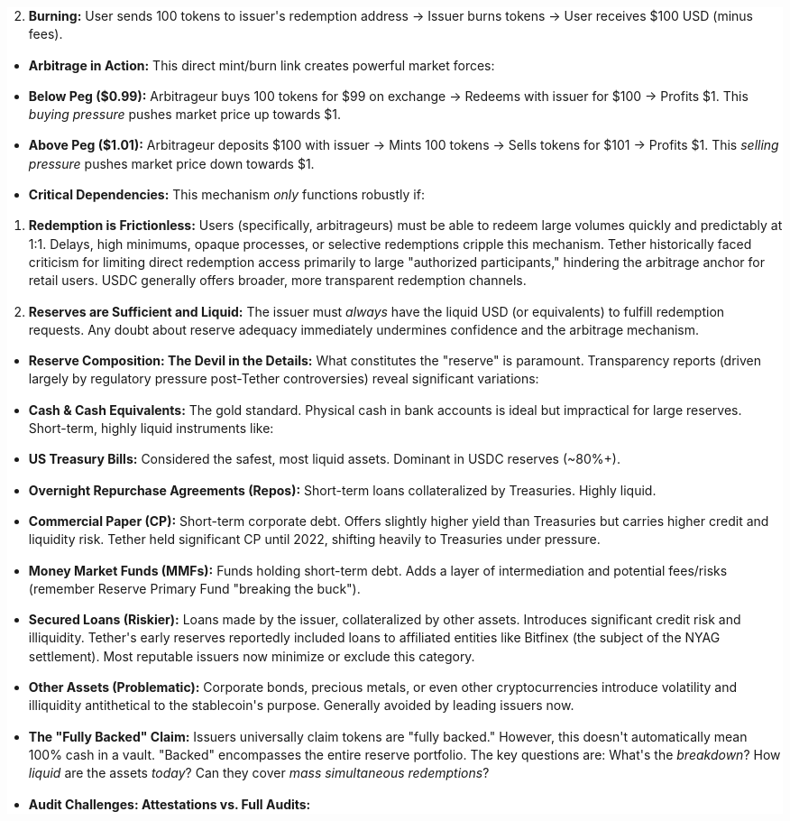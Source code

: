 2.  **Burning:** User sends 100 tokens to issuer's redemption address → Issuer burns tokens → User receives $100 USD (minus fees).

*   **Arbitrage in Action:** This direct mint/burn link creates powerful market forces:

*   **Below Peg ($0.99):** Arbitrageur buys 100 tokens for $99 on exchange → Redeems with issuer for $100 → Profits $1. This *buying pressure* pushes market price up towards $1.

*   **Above Peg ($1.01):** Arbitrageur deposits $100 with issuer → Mints 100 tokens → Sells tokens for $101 → Profits $1. This *selling pressure* pushes market price down towards $1.

*   **Critical Dependencies:** This mechanism *only* functions robustly if:

1.  **Redemption is Frictionless:** Users (specifically, arbitrageurs) must be able to redeem large volumes quickly and predictably at 1:1. Delays, high minimums, opaque processes, or selective redemptions cripple this mechanism. Tether historically faced criticism for limiting direct redemption access primarily to large "authorized participants," hindering the arbitrage anchor for retail users. USDC generally offers broader, more transparent redemption channels.

2.  **Reserves are Sufficient and Liquid:** The issuer must *always* have the liquid USD (or equivalents) to fulfill redemption requests. Any doubt about reserve adequacy immediately undermines confidence and the arbitrage mechanism.

*   **Reserve Composition: The Devil in the Details:** What constitutes the "reserve" is paramount. Transparency reports (driven largely by regulatory pressure post-Tether controversies) reveal significant variations:

*   **Cash & Cash Equivalents:** The gold standard. Physical cash in bank accounts is ideal but impractical for large reserves. Short-term, highly liquid instruments like:

*   **US Treasury Bills:** Considered the safest, most liquid assets. Dominant in USDC reserves (~80%+).

*   **Overnight Repurchase Agreements (Repos):** Short-term loans collateralized by Treasuries. Highly liquid.

*   **Commercial Paper (CP):** Short-term corporate debt. Offers slightly higher yield than Treasuries but carries higher credit and liquidity risk. Tether held significant CP until 2022, shifting heavily to Treasuries under pressure.

*   **Money Market Funds (MMFs):** Funds holding short-term debt. Adds a layer of intermediation and potential fees/risks (remember Reserve Primary Fund "breaking the buck").

*   **Secured Loans (Riskier):** Loans made by the issuer, collateralized by other assets. Introduces significant credit risk and illiquidity. Tether's early reserves reportedly included loans to affiliated entities like Bitfinex (the subject of the NYAG settlement). Most reputable issuers now minimize or exclude this category.

*   **Other Assets (Problematic):** Corporate bonds, precious metals, or even other cryptocurrencies introduce volatility and illiquidity antithetical to the stablecoin's purpose. Generally avoided by leading issuers now.

*   **The "Fully Backed" Claim:** Issuers universally claim tokens are "fully backed." However, this doesn't automatically mean 100% cash in a vault. "Backed" encompasses the entire reserve portfolio. The key questions are: What's the *breakdown*? How *liquid* are the assets *today*? Can they cover *mass simultaneous redemptions*?

*   **Audit Challenges: Attestations vs. Full Audits:**
